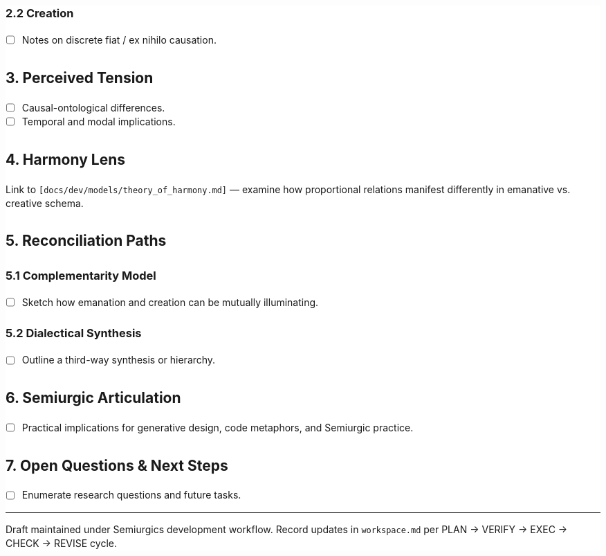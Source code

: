 ### 2.2 Creation
- [ ] Notes on discrete fiat / ex nihilo causation.

## 3. Perceived Tension
- [ ] Causal-ontological differences.
- [ ] Temporal and modal implications.

## 4. Harmony Lens
Link to `[docs/dev/models/theory_of_harmony.md]` — examine how proportional relations manifest differently in emanative vs. creative schema.

## 5. Reconciliation Paths

### 5.1 Complementarity Model
- [ ] Sketch how emanation and creation can be mutually illuminating.

### 5.2 Dialectical Synthesis
- [ ] Outline a third-way synthesis or hierarchy.

## 6. Semiurgic Articulation
- [ ] Practical implications for generative design, code metaphors, and Semiurgic practice.

## 7. Open Questions & Next Steps
- [ ] Enumerate research questions and future tasks.

---
Draft maintained under Semiurgics development workflow. Record updates in `workspace.md` per PLAN → VERIFY → EXEC → CHECK → REVISE cycle.
